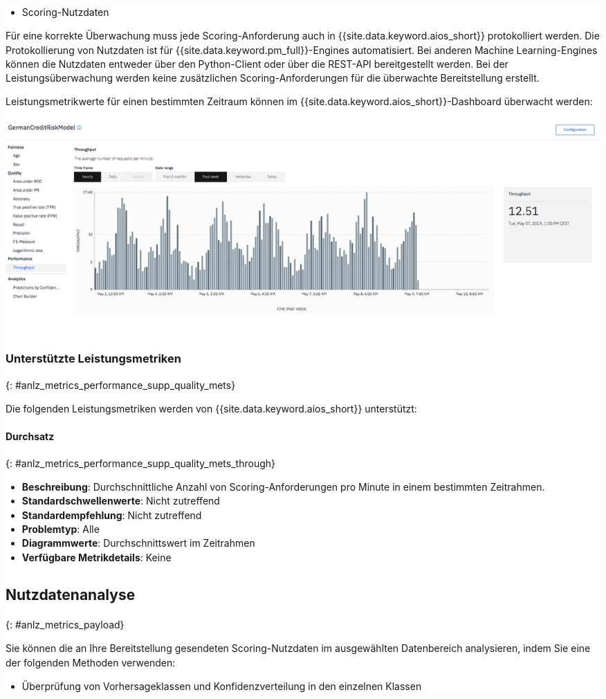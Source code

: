 - Scoring-Nutzdaten

Für eine korrekte Überwachung muss jede Scoring-Anforderung auch in {{site.data.keyword.aios_short}} protokolliert werden. Die Protokollierung von Nutzdaten ist für {{site.data.keyword.pm_full}}-Engines automatisiert. Bei anderen Machine Learning-Engines können die Nutzdaten entweder über den Python-Client oder über die REST-API bereitgestellt werden. Bei der Leistungsüberwachung werden keine zusätzlichen Scoring-Anforderungen für die überwachte Bereitstellung erstellt. 

Leistungsmetrikwerte für einen bestimmten Zeitraum können im {{site.data.keyword.aios_short}}-Dashboard überwacht werden:

![Leistungsdiagramm](images/performance_metrics_001.png)

### Unterstützte Leistungsmetriken
{: #anlz_metrics_performance_supp_quality_mets}

Die folgenden Leistungsmetriken werden von {{site.data.keyword.aios_short}} unterstützt: 

#### Durchsatz
{: #anlz_metrics_performance_supp_quality_mets_through}

- **Beschreibung**: Durchschnittliche Anzahl von Scoring-Anforderungen pro Minute in einem bestimmten Zeitrahmen. 
- **Standardschwellenwerte**: Nicht zutreffend
- **Standardempfehlung**: Nicht zutreffend
- **Problemtyp**: Alle
- **Diagrammwerte**: Durchschnittswert im Zeitrahmen
- **Verfügbare Metrikdetails**: Keine

## Nutzdatenanalyse
{: #anlz_metrics_payload}

Sie können die an Ihre Bereitstellung gesendeten Scoring-Nutzdaten im ausgewählten Datenbereich analysieren, indem Sie eine der folgenden Methoden verwenden:

- Überprüfung von Vorhersageklassen und Konfidenzverteilung in den einzelnen Klassen
   